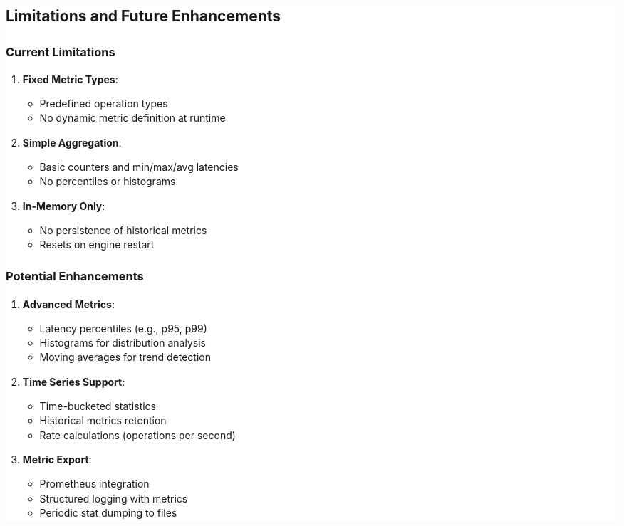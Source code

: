## Limitations and Future Enhancements

### Current Limitations

1. **Fixed Metric Types**:
   - Predefined operation types
   - No dynamic metric definition at runtime

2. **Simple Aggregation**:
   - Basic counters and min/max/avg latencies
   - No percentiles or histograms

3. **In-Memory Only**:
   - No persistence of historical metrics
   - Resets on engine restart

### Potential Enhancements

1. **Advanced Metrics**:
   - Latency percentiles (e.g., p95, p99)
   - Histograms for distribution analysis
   - Moving averages for trend detection

2. **Time Series Support**:
   - Time-bucketed statistics
   - Historical metrics retention
   - Rate calculations (operations per second)

3. **Metric Export**:
   - Prometheus integration
   - Structured logging with metrics
   - Periodic stat dumping to files